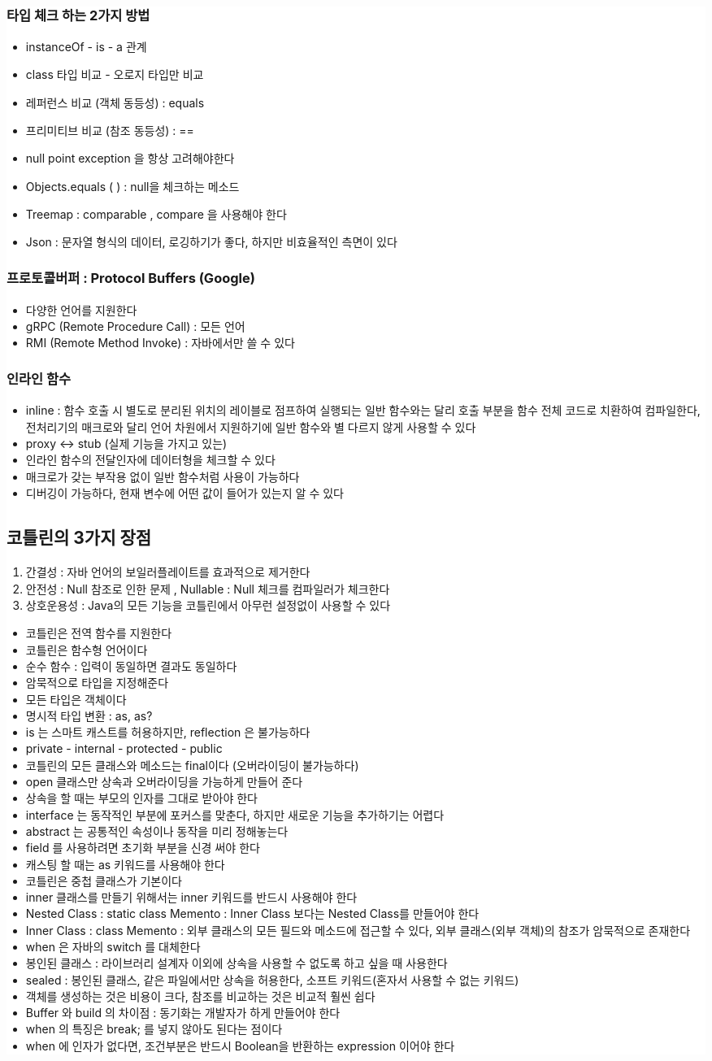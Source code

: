 ### 타입 체크 하는 2가지 방법
* instanceOf - is - a 관계
* class 타입 비교 - 오로지 타입만 비교

* 레퍼런스 비교 (객체 동등성) : equals
* 프리미티브 비교 (참조 동등성) : ==

* null point exception 을 항상 고려해야한다

* Objects.equals ( ) : null을 체크하는 메소드

* Treemap : comparable , compare 을 사용해야 한다

* Json : 문자열 형식의 데이터, 로깅하기가 좋다, 하지만 비효율적인 측면이 있다

### 프로토콜버퍼 : Protocol Buffers (Google)
* 다양한 언어를 지원한다
* gRPC  (Remote Procedure Call) : 모든 언어
* RMI (Remote Method Invoke) : 자바에서만 쓸 수 있다

### 인라인 함수
* inline : 함수 호출 시 별도로 분리된 위치의 레이블로 점프하여 실행되는 일반 함수와는 달리 호출 부분을 함수 전체 코드로 치환하여 컴파일한다, 전처리기의 매크로와 달리 언어 차원에서 지원하기에 일반 함수와 별 다르지 않게 사용할 수 있다
* proxy <-> stub (실제 기능을 가지고 있는)
* 인라인 함수의 전달인자에 데이터형을 체크할 수 있다
* 매크로가 갖는 부작용 없이 일반 함수처럼 사용이 가능하다
* 디버깅이 가능하다, 현재 변수에 어떤 값이 들어가 있는지 알 수 있다

## 코틀린의 3가지 장점
1. 간결성 : 자바 언어의 보일러플레이트를 효과적으로 제거한다
2. 안전성 : Null 참조로 인한 문제 , Nullable : Null 체크를 컴파일러가 체크한다
3. 상호운용성 : Java의 모든 기능을 코틀린에서 아무런 설정없이 사용할 수 있다

* 코틀린은 전역 함수를 지원한다
* 코틀린은 함수형 언어이다
* 순수 함수 : 입력이 동일하면 결과도 동일하다
* 암묵적으로 타입을 지정해준다
* 모든 타입은 객체이다
* 명시적 타입 변환 : as, as?
* is 는 스마트 캐스트를 허용하지만, reflection 은 불가능하다
* private - internal - protected - public
* 코틀린의 모든 클래스와 메소드는 final이다 (오버라이딩이 불가능하다)
* open 클래스만 상속과 오버라이딩을 가능하게 만들어 준다
* 상속을 할 때는 부모의 인자를 그대로 받아야 한다
* interface 는 동작적인 부분에 포커스를 맞춘다, 하지만 새로운 기능을 추가하기는 어렵다
* abstract 는 공통적인 속성이나 동작을 미리 정해놓는다
* field 를 사용하려면 초기화 부분을 신경 써야 한다
* 캐스팅 할 때는 as 키워드를 사용해야 한다
* 코틀린은 중첩 클래스가 기본이다
* inner 클래스를 만들기 위해서는 inner 키워드를 반드시 사용해야 한다 
* Nested Class : static class Memento : Inner Class 보다는 Nested Class를 만들어야 한다
* Inner Class : class Memento : 외부 클래스의 모든 필드와 메소드에 접근할 수 있다, 외부 클래스(외부 객체)의 참조가 암묵적으로 존재한다
* when 은 자바의 switch 를 대체한다
* 봉인된 클래스 : 라이브러리 설계자 이외에 상속을 사용할 수 없도록 하고 싶을 때 사용한다
* sealed : 봉인된 클래스, 같은 파일에서만 상속을 허용한다, 소프트 키워드(혼자서 사용할 수 없는 키워드)
* 객체를 생성하는 것은 비용이 크다, 참조를 비교하는 것은 비교적 훨씬 쉽다
* Buffer 와 build 의 차이점 : 동기화는 개발자가 하게 만들어야 한다
* when 의 특징은 break; 를 넣지 않아도 된다는 점이다
* when 에 인자가 없다면, 조건부분은 반드시 Boolean을 반환하는 expression 이어야 한다
